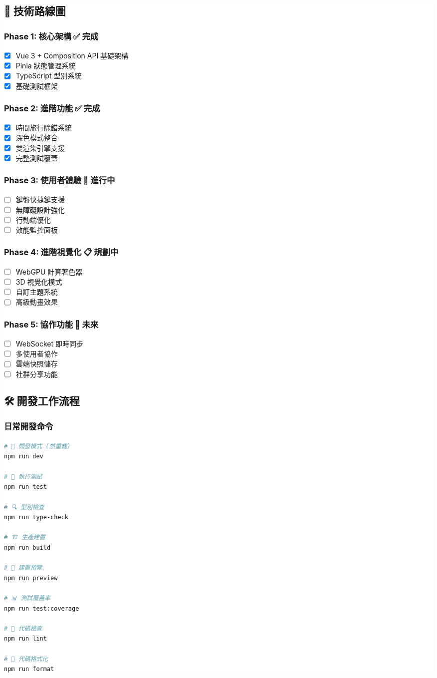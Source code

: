 ## 🔮 技術路線圖

### Phase 1: 核心架構 ✅ 完成
- [x] Vue 3 + Composition API 基礎架構
- [x] Pinia 狀態管理系統
- [x] TypeScript 型別系統
- [x] 基礎測試框架

### Phase 2: 進階功能 ✅ 完成
- [x] 時間旅行除錯系統
- [x] 深色模式整合
- [x] 雙渲染引擎支援
- [x] 完整測試覆蓋

### Phase 3: 使用者體驗 🔄 進行中
- [ ] 鍵盤快捷鍵支援
- [ ] 無障礙設計強化
- [ ] 行動端優化
- [ ] 效能監控面板

### Phase 4: 進階視覺化 📋 規劃中
- [ ] WebGPU 計算著色器
- [ ] 3D 視覺化模式
- [ ] 自訂主題系統
- [ ] 高級動畫效果

### Phase 5: 協作功能 🔮 未來
- [ ] WebSocket 即時同步
- [ ] 多使用者協作
- [ ] 雲端快照儲存
- [ ] 社群分享功能

## 🛠️ 開發工作流程

### 日常開發命令

```bash
# 🚀 開發模式 (熱重載)
npm run dev

# 🧪 執行測試
npm run test

# 🔍 型別檢查
npm run type-check

# 🏗️ 生產建置
npm run build

# 👀 建置預覽
npm run preview

# 📊 測試覆蓋率
npm run test:coverage

# 🧹 代碼檢查
npm run lint

# 🎨 代碼格式化
npm run format
```
